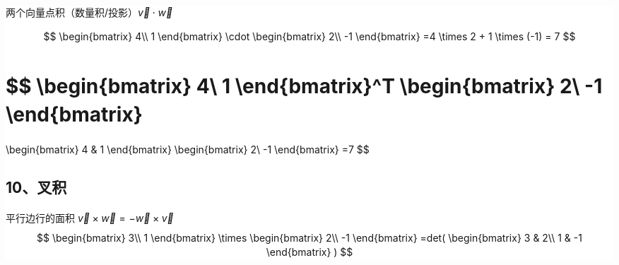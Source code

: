 两个向量点积（数量积/投影）$\overrightarrow{v} \cdot \overrightarrow{w}$


$$
\begin{bmatrix}
4\\
1
\end{bmatrix} 
\cdot
\begin{bmatrix}
2\\
-1
\end{bmatrix}
=4 \times 2 + 1 \times (-1) = 7
$$

$$
\begin{bmatrix}
4\\
1
\end{bmatrix}^T 
\begin{bmatrix}
2\\
-1
\end{bmatrix}
=
\begin{bmatrix}
4 & 1
\end{bmatrix} 
\begin{bmatrix}
2\\
-1
\end{bmatrix}
=7
$$





## 10、叉积

平行边行的面积 $\overrightarrow{v} \times \overrightarrow{w} = - \overrightarrow{w} \times \overrightarrow{v}$
$$
\begin{bmatrix}
3\\
1
\end{bmatrix}
\times
\begin{bmatrix}
2\\
-1
\end{bmatrix}
=det(
\begin{bmatrix}
3 & 2\\
1 & -1
\end{bmatrix}
)
$$
